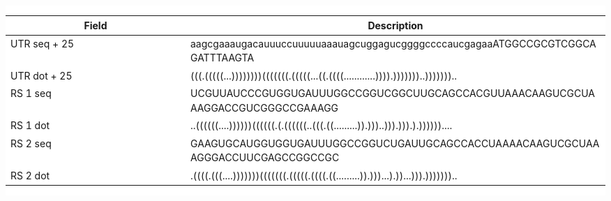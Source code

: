 
<div style="overflow-x:auto;">

<table>
<colgroup>
<col width="30%" />
<col width="70%" />
</colgroup>
<thead>
<tr class="header">
<th>Field</th>
<th>Description</th>
</tr>
</thead>
<tbody>
<tr>
<td markdown="span">UTR seq + 25 </td>
<td markdown="span"> aagcgaaaugacauuuccuuuuuaaauagcuggagucggggccccaucgagaaATGGCCGCGTCGGCAGATTTAAGTA </td>
</tr>
<tr>
<td markdown="span">UTR dot + 25  </td>
<td markdown="span"> (((.(((((...))))))))(((((((.(((((...((.((((............)))).)))))))..)))))))..
</td>
</tr>


<tr>
<td markdown="span">RS 1 seq </td>
<td markdown="span"> UCGUUAUCCCGUGGUGAUUUGGCCGGUCGGCUUGCAGCCACGUUAAACAAGUCGCUAAAGGACCGUCGGGCCGAAAGG
</td>
</tr>


<tr>
<td markdown="span">RS 1 dot </td>
<td markdown="span"> ..((((((....))))))((((((.(.((((((..(((.((.........)).)))..))).))).).))))))....
</td>
</tr>


<tr>
<td markdown="span">RS 2 seq </td>
<td markdown="span"> GAAGUGCAUGGUGGUGAUUUGGCCGGUCUGAUUGCAGCCACCUAAAACAAGUCGCUAAAGGGACCUUCGAGCCGGCCGC
</td>
</tr>


<tr>
<td markdown="span">RS 2 dot </td>
<td markdown="span"> .((((.(((....)))))))(((((((.(((((.((((.((.........)).)))...).))...))).)))))))..
</td>
</tr>
